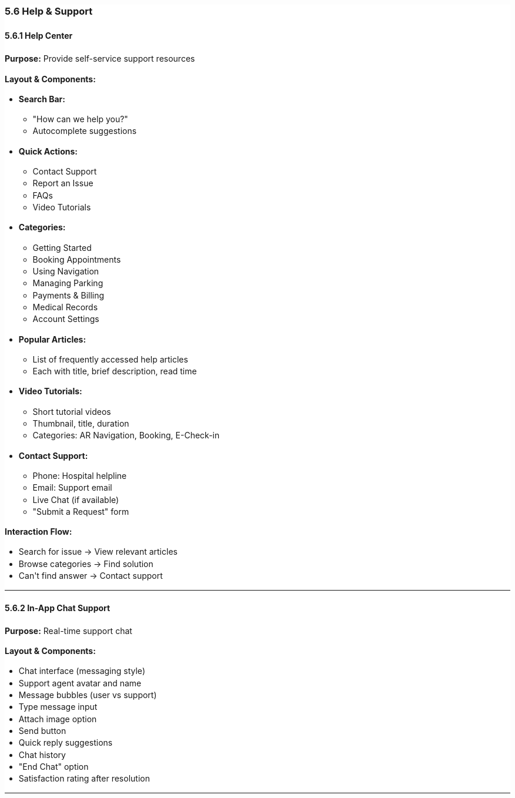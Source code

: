 
### 5.6 Help & Support

#### 5.6.1 Help Center
**Purpose:** Provide self-service support resources

**Layout & Components:**
- **Search Bar:**
  - "How can we help you?"
  - Autocomplete suggestions
  
- **Quick Actions:**
  - Contact Support
  - Report an Issue
  - FAQs
  - Video Tutorials
  
- **Categories:**
  - Getting Started
  - Booking Appointments
  - Using Navigation
  - Managing Parking
  - Payments & Billing
  - Medical Records
  - Account Settings
  
- **Popular Articles:**
  - List of frequently accessed help articles
  - Each with title, brief description, read time
  
- **Video Tutorials:**
  - Short tutorial videos
  - Thumbnail, title, duration
  - Categories: AR Navigation, Booking, E-Check-in
  
- **Contact Support:**
  - Phone: Hospital helpline
  - Email: Support email
  - Live Chat (if available)
  - "Submit a Request" form

**Interaction Flow:**
- Search for issue → View relevant articles
- Browse categories → Find solution
- Can't find answer → Contact support

---

#### 5.6.2 In-App Chat Support
**Purpose:** Real-time support chat

**Layout & Components:**
- Chat interface (messaging style)
- Support agent avatar and name
- Message bubbles (user vs support)
- Type message input
- Attach image option
- Send button
- Quick reply suggestions
- Chat history
- "End Chat" option
- Satisfaction rating after resolution

---